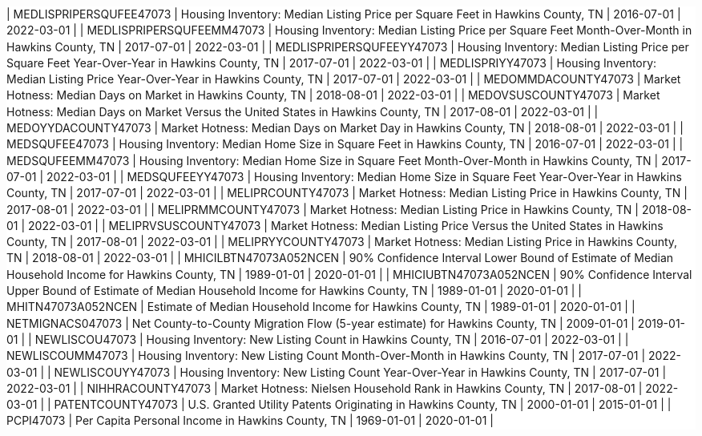 | MEDLISPRIPERSQUFEE47073   | Housing Inventory: Median Listing Price per Square Feet in Hawkins County, TN                                                                                               | 2016-07-01          | 2022-03-01        |
| MEDLISPRIPERSQUFEEMM47073 | Housing Inventory: Median Listing Price per Square Feet Month-Over-Month in Hawkins County, TN                                                                              | 2017-07-01          | 2022-03-01        |
| MEDLISPRIPERSQUFEEYY47073 | Housing Inventory: Median Listing Price per Square Feet Year-Over-Year in Hawkins County, TN                                                                                | 2017-07-01          | 2022-03-01        |
| MEDLISPRIYY47073          | Housing Inventory: Median Listing Price Year-Over-Year in Hawkins County, TN                                                                                                | 2017-07-01          | 2022-03-01        |
| MEDOMMDACOUNTY47073       | Market Hotness: Median Days on Market in Hawkins County, TN                                                                                                                 | 2018-08-01          | 2022-03-01        |
| MEDOVSUSCOUNTY47073       | Market Hotness: Median Days on Market Versus the United States in Hawkins County, TN                                                                                        | 2017-08-01          | 2022-03-01        |
| MEDOYYDACOUNTY47073       | Market Hotness: Median Days on Market Day in Hawkins County, TN                                                                                                             | 2018-08-01          | 2022-03-01        |
| MEDSQUFEE47073            | Housing Inventory: Median Home Size in Square Feet in Hawkins County, TN                                                                                                    | 2016-07-01          | 2022-03-01        |
| MEDSQUFEEMM47073          | Housing Inventory: Median Home Size in Square Feet Month-Over-Month in Hawkins County, TN                                                                                   | 2017-07-01          | 2022-03-01        |
| MEDSQUFEEYY47073          | Housing Inventory: Median Home Size in Square Feet Year-Over-Year in Hawkins County, TN                                                                                     | 2017-07-01          | 2022-03-01        |
| MELIPRCOUNTY47073         | Market Hotness: Median Listing Price in Hawkins County, TN                                                                                                                  | 2017-08-01          | 2022-03-01        |
| MELIPRMMCOUNTY47073       | Market Hotness: Median Listing Price in Hawkins County, TN                                                                                                                  | 2018-08-01          | 2022-03-01        |
| MELIPRVSUSCOUNTY47073     | Market Hotness: Median Listing Price Versus the United States in Hawkins County, TN                                                                                         | 2017-08-01          | 2022-03-01        |
| MELIPRYYCOUNTY47073       | Market Hotness: Median Listing Price in Hawkins County, TN                                                                                                                  | 2018-08-01          | 2022-03-01        |
| MHICILBTN47073A052NCEN    | 90% Confidence Interval Lower Bound of Estimate of Median Household Income for Hawkins County, TN                                                                           | 1989-01-01          | 2020-01-01        |
| MHICIUBTN47073A052NCEN    | 90% Confidence Interval Upper Bound of Estimate of Median Household Income for Hawkins County, TN                                                                           | 1989-01-01          | 2020-01-01        |
| MHITN47073A052NCEN        | Estimate of Median Household Income for Hawkins County, TN                                                                                                                  | 1989-01-01          | 2020-01-01        |
| NETMIGNACS047073          | Net County-to-County Migration Flow (5-year estimate) for Hawkins County, TN                                                                                                | 2009-01-01          | 2019-01-01        |
| NEWLISCOU47073            | Housing Inventory: New Listing Count in Hawkins County, TN                                                                                                                  | 2016-07-01          | 2022-03-01        |
| NEWLISCOUMM47073          | Housing Inventory: New Listing Count Month-Over-Month in Hawkins County, TN                                                                                                 | 2017-07-01          | 2022-03-01        |
| NEWLISCOUYY47073          | Housing Inventory: New Listing Count Year-Over-Year in Hawkins County, TN                                                                                                   | 2017-07-01          | 2022-03-01        |
| NIHHRACOUNTY47073         | Market Hotness: Nielsen Household Rank in Hawkins County, TN                                                                                                                | 2017-08-01          | 2022-03-01        |
| PATENTCOUNTY47073         | U.S. Granted Utility Patents Originating in Hawkins County, TN                                                                                                              | 2000-01-01          | 2015-01-01        |
| PCPI47073                 | Per Capita Personal Income in Hawkins County, TN                                                                                                                            | 1969-01-01          | 2020-01-01        |